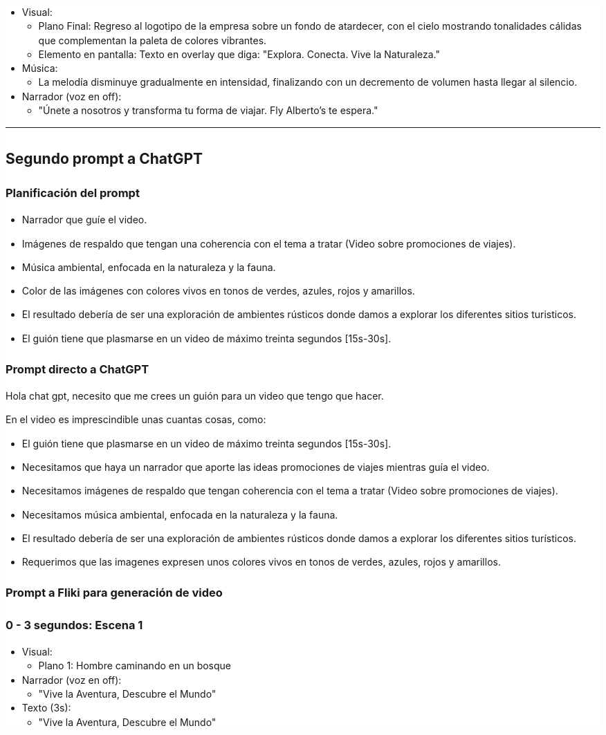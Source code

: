 - Visual:
	- Plano Final: Regreso al logotipo de la empresa sobre un fondo de atardecer, con el cielo mostrando tonalidades cálidas que complementan la paleta de colores vibrantes.
	- Elemento en pantalla: Texto en overlay que diga: "Explora. Conecta. Vive la Naturaleza."
- Música:
	- La melodía disminuye gradualmente en intensidad, finalizando con un decremento de volumen hasta llegar al silencio.
- Narrador (voz en off):
	- "Únete a nosotros y transforma tu forma de viajar. Fly Alberto’s te espera."

---
## Segundo prompt a ChatGPT

### Planificación del prompt
- Narrador que guíe el video.
    
- Imágenes de respaldo que tengan una coherencia con el tema a tratar (Video sobre promociones de viajes).
    
- Música ambiental, enfocada en la naturaleza y la fauna.
    
- Color de las imágenes con colores vivos en tonos de verdes, azules, rojos y amarillos.
    
- El resultado debería de ser una exploración de ambientes rústicos donde damos a explorar los diferentes sitios turisticos.
    
- El guión tiene que plasmarse en un video de máximo treinta segundos [15s-30s].
    
### Prompt directo a ChatGPT
Hola chat gpt, necesito que me crees un guión para un video que tengo que hacer. 

En el video es imprescindible unas cuantas cosas, como:

- El guión tiene que plasmarse en un video de máximo treinta segundos [15s-30s].
    
- Necesitamos que haya un narrador que aporte las ideas promociones de viajes mientras guía el video. 
    
- Necesitamos imágenes de respaldo que tengan coherencia con el tema a tratar (Video sobre promociones de viajes).
    
- Necesitamos música ambiental, enfocada en la naturaleza y la fauna.
    
- El resultado debería de ser una exploración de ambientes rústicos donde damos a explorar los diferentes sitios turísticos.
    
- Requerimos que las imagenes expresen unos colores vivos en tonos de verdes, azules, rojos y amarillos.

### Prompt a Fliki para generación de video

### 0 - 3 segundos: Escena 1

- Visual:
	- Plano 1: Hombre caminando en un bosque
- Narrador (voz en off):
	- "Vive la Aventura, Descubre el Mundo"
- Texto (3s):
	- "Vive la Aventura, Descubre el Mundo"
